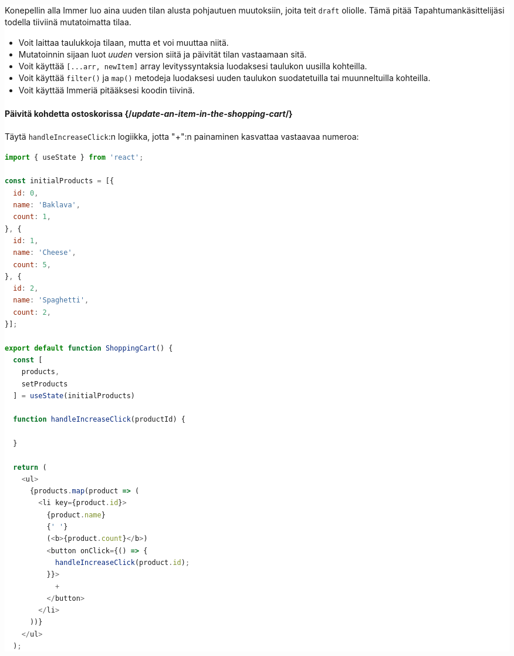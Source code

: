 Konepellin alla Immer luo aina uuden tilan alusta pohjautuen muutoksiin, joita teit `draft` oliolle. Tämä pitää Tapahtumankäsittelijäsi todella tiiviinä mutatoimatta tilaa.

<Recap>

- Voit laittaa taulukkoja tilaan, mutta et voi muuttaa niitä.
- Mutatoinnin sijaan luot *uuden* version siitä ja päivität tilan vastaamaan sitä.
- Voit käyttää `[...arr, newItem]` array levityssyntaksia luodaksesi taulukon uusilla kohteilla.
- Voit käyttää `filter()` ja `map()` metodeja luodaksesi uuden taulukon suodatetuilla tai muunneltuilla kohteilla.
- Voit käyttää Immeriä pitääksesi koodin tiivinä.

</Recap>



<Challenges>

#### Päivitä kohdetta ostoskorissa {/*update-an-item-in-the-shopping-cart*/}

Täytä `handleIncreaseClick`:n logiikka, jotta "+":n painaminen kasvattaa vastaavaa numeroa:

<Sandpack>

```js
import { useState } from 'react';

const initialProducts = [{
  id: 0,
  name: 'Baklava',
  count: 1,
}, {
  id: 1,
  name: 'Cheese',
  count: 5,
}, {
  id: 2,
  name: 'Spaghetti',
  count: 2,
}];

export default function ShoppingCart() {
  const [
    products,
    setProducts
  ] = useState(initialProducts)

  function handleIncreaseClick(productId) {

  }

  return (
    <ul>
      {products.map(product => (
        <li key={product.id}>
          {product.name}
          {' '}
          (<b>{product.count}</b>)
          <button onClick={() => {
            handleIncreaseClick(product.id);
          }}>
            +
          </button>
        </li>
      ))}
    </ul>
  );
```